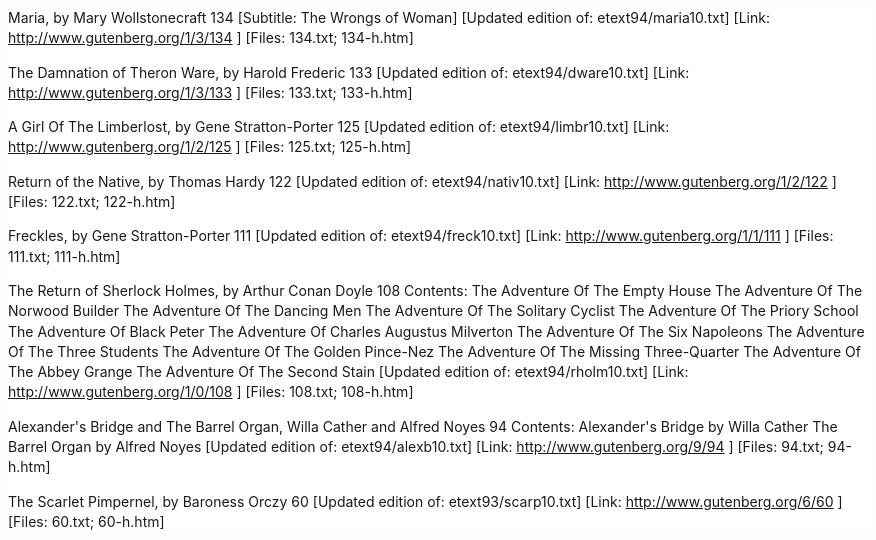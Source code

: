 Maria, by Mary Wollstonecraft                                              134
   [Subtitle: The Wrongs of Woman]
   [Updated edition of: etext94/maria10.txt]
   [Link: http://www.gutenberg.org/1/3/134 ]
   [Files: 134.txt; 134-h.htm]

The Damnation of Theron Ware, by Harold Frederic                           133
   [Updated edition of: etext94/dware10.txt]
   [Link: http://www.gutenberg.org/1/3/133 ]
   [Files: 133.txt; 133-h.htm]

A Girl Of The Limberlost, by Gene Stratton-Porter                          125
   [Updated edition of: etext94/limbr10.txt]
   [Link: http://www.gutenberg.org/1/2/125 ]
   [Files: 125.txt; 125-h.htm]

Return of the Native, by Thomas Hardy                                      122
   [Updated edition of: etext94/nativ10.txt]
   [Link: http://www.gutenberg.org/1/2/122 ]
   [Files: 122.txt; 122-h.htm]

Freckles, by Gene Stratton-Porter                                          111
   [Updated edition of: etext94/freck10.txt]
   [Link: http://www.gutenberg.org/1/1/111 ]
   [Files: 111.txt; 111-h.htm]

The Return of Sherlock Holmes, by Arthur Conan Doyle                       108
   Contents:
     The Adventure Of The Empty House
     The Adventure Of The Norwood Builder
     The Adventure Of The Dancing Men
     The Adventure Of The Solitary Cyclist
     The Adventure Of The Priory School
     The Adventure Of Black Peter
     The Adventure Of Charles Augustus Milverton
     The Adventure Of The Six Napoleons
     The Adventure Of The Three Students
     The Adventure Of The Golden Pince-Nez
     The Adventure Of The Missing Three-Quarter
     The Adventure Of The Abbey Grange
     The Adventure Of The Second Stain
   [Updated edition of: etext94/rholm10.txt]
   [Link: http://www.gutenberg.org/1/0/108 ]
   [Files: 108.txt; 108-h.htm]

Alexander's Bridge and The Barrel Organ, Willa Cather and Alfred Noyes      94
   Contents:
     Alexander's Bridge by Willa Cather
     The Barrel Organ by Alfred Noyes
   [Updated edition of: etext94/alexb10.txt]
   [Link: http://www.gutenberg.org/9/94 ]
   [Files: 94.txt; 94-h.htm]

The Scarlet Pimpernel, by Baroness Orczy                                    60
   [Updated edition of: etext93/scarp10.txt]
   [Link: http://www.gutenberg.org/6/60 ]
   [Files: 60.txt; 60-h.htm]
